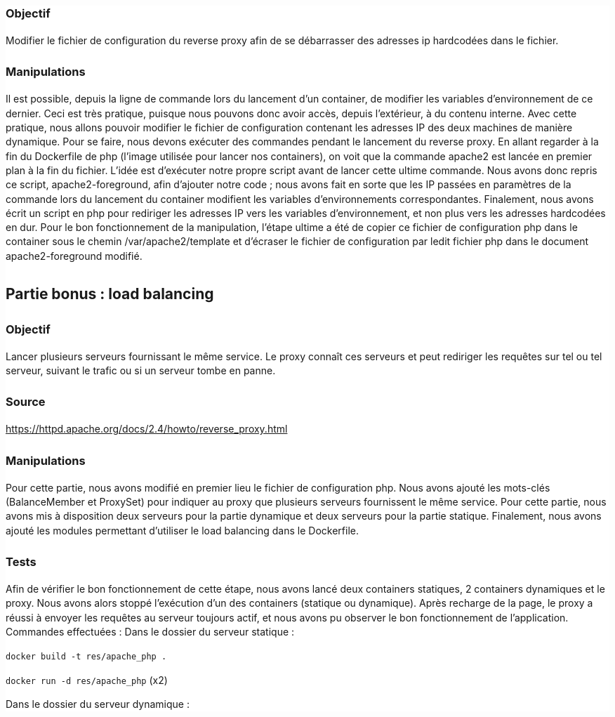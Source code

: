 ### Objectif
Modifier le fichier de configuration du reverse proxy afin de se débarrasser des adresses ip hardcodées dans le fichier.

### Manipulations
Il est possible, depuis la ligne de commande lors du lancement d’un container, de modifier les variables d’environnement de ce dernier. Ceci est très pratique, puisque nous pouvons donc avoir accès, depuis l’extérieur, à du contenu interne. Avec cette pratique, nous allons pouvoir modifier le fichier de configuration contenant les adresses IP des deux machines de manière dynamique. Pour se faire, nous devons exécuter des commandes pendant le lancement du reverse proxy. En allant regarder à la fin du Dockerfile de php (l’image utilisée pour lancer nos containers), on voit que la commande apache2 est lancée en premier plan à la fin du fichier. L’idée est d’exécuter notre propre script avant de lancer cette ultime commande. Nous avons donc repris ce script, apache2-foreground, afin d’ajouter notre code ; nous avons fait en sorte que les IP passées en paramètres de la commande lors du lancement du container modifient les variables d’environnements correspondantes. Finalement, nous avons écrit un script en php pour rediriger les adresses IP vers les variables d’environnement, et non plus vers les adresses hardcodées en dur. Pour le bon fonctionnement de la manipulation, l’étape ultime a été de copier ce fichier de configuration php dans le container sous le chemin /var/apache2/template et d’écraser le fichier de configuration par ledit fichier php dans le document apache2-foreground modifié.

## Partie bonus : load balancing

### Objectif
Lancer plusieurs serveurs fournissant le même service. Le proxy connaît ces serveurs et peut rediriger les requêtes sur tel ou tel serveur, suivant le trafic ou si un serveur tombe en panne.

### Source
https://httpd.apache.org/docs/2.4/howto/reverse_proxy.html

### Manipulations
Pour cette partie, nous avons modifié en premier lieu le fichier de configuration php. Nous avons ajouté les mots-clés (BalanceMember et ProxySet) pour indiquer au proxy que plusieurs serveurs fournissent le même service. Pour cette partie, nous avons mis à disposition deux serveurs pour la partie dynamique et deux serveurs pour la partie statique. Finalement, nous avons ajouté les modules permettant d’utiliser le load balancing dans le Dockerfile.

### Tests
Afin de vérifier le bon fonctionnement de cette étape, nous avons lancé deux containers statiques, 2 containers dynamiques et le proxy. Nous avons alors stoppé l’exécution d’un des containers (statique ou dynamique). Après recharge de la page, le proxy a réussi à envoyer les requêtes au serveur toujours actif, et nous avons pu observer le bon fonctionnement de l’application.
Commandes effectuées : 
Dans le dossier du serveur statique :

`docker build -t res/apache_php .`

`docker run -d res/apache_php` (x2)

Dans le dossier du serveur dynamique : 
